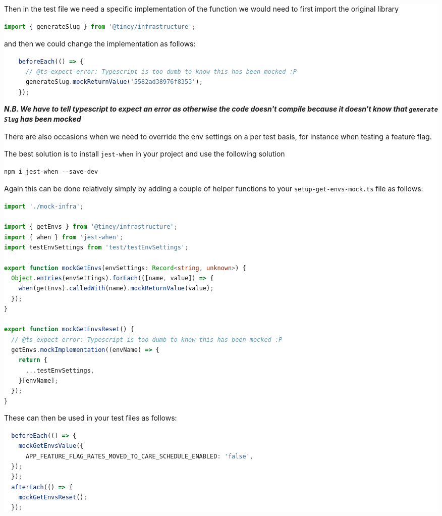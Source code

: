 Then in the test file we need a specific implementation of the function we would need to first import the original library

``` ts
import { generateSlug } from '@tiney/infrastructure';
```

and then we could change the implementation as follows:

```ts
    beforeEach(() => {
      // @ts-expect-error: Typescript is too dumb to know this has been mocked :P
      generateSlug.mockReturnValue('5582ad38976f8353');
    });
```

__*N.B. We have to tell typescript to expect an error as otherwise the code doesn't compile because it doesn't know that `generateSlug` has been mocked*__

There are also occasions when we need to override the env settings on a per test basis, for instance when testing a feature flag.

The best solution is to install `jest-when` in your project and use the following solution

`npm i jest-when --save-dev`

Again this can be done relatively simply by adding a couple of helper functions to your `setup-get-envs-mock.ts` file as follows:

```ts
import './mock-infra';

import { getEnvs } from '@tiney/infrastructure';
import { when } from 'jest-when';
import testEnvSettings from 'test/testEnvSettings';

export function mockGetEnvs(envSettings: Record<string, unknown>) {
  Object.entries(envSettings).forEach(([name, value]) => {
    when(getEnvs).calledWith(name).mockReturnValue(value);
  });
}

export function mockGetEnvsReset() {
  // @ts-expect-error: Typescript is too dumb to know this has been mocked :P
  getEnvs.mockImplementation((envName) => {
    return {
      ...testEnvSettings,
    }[envName];
  });
}
```

These can then be used in your test files as follows:
```ts
  beforeEach(() => {
    mockGetEnvsValue({
      APP_FEATURE_FLAG_RATES_MOVED_TO_CARE_SCHEDULE_ENABLED: 'false',
  });
  });
  afterEach(() => {
    mockGetEnvsReset();
  });
```
